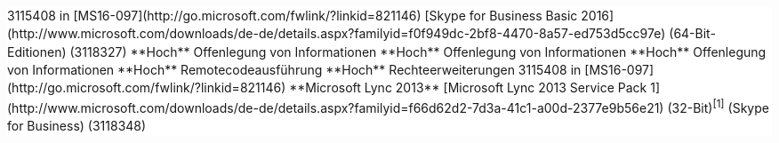 </td>
<td style="border:1px solid black;">
3115408 in [MS16-097](http://go.microsoft.com/fwlink/?linkid=821146)

</td>
</tr>
<tr>
<td style="border:1px solid black;">
[Skype for Business Basic 2016](http://www.microsoft.com/downloads/de-de/details.aspx?familyid=f0f949dc-2bf8-4470-8a57-ed753d5cc97e) (64-Bit-Editionen)  
(3118327)

</td>
<td style="border:1px solid black;">
**Hoch**  
Offenlegung von Informationen

</td>
<td style="border:1px solid black;">
**Hoch**  
Offenlegung von Informationen

</td>
<td style="border:1px solid black;">
**Hoch**  
Offenlegung von Informationen

</td>
<td style="border:1px solid black;">
**Hoch**  
Remotecodeausführung

</td>
<td style="border:1px solid black;">
**Hoch**  
Rechteerweiterungen

</td>
<td style="border:1px solid black;">
3115408 in [MS16-097](http://go.microsoft.com/fwlink/?linkid=821146)

</td>
</tr>
<tr>
<td style="border:1px solid black;" colspan="7">
**Microsoft Lync 2013**

</td>
</tr>
<tr>
<td style="border:1px solid black;">
[Microsoft Lync 2013 Service Pack 1](http://www.microsoft.com/downloads/de-de/details.aspx?familyid=f66d62d2-7d3a-41c1-a00d-2377e9b56e21) (32-Bit)<sup>[1]</sup>
(Skype for Business)  
(3118348)
